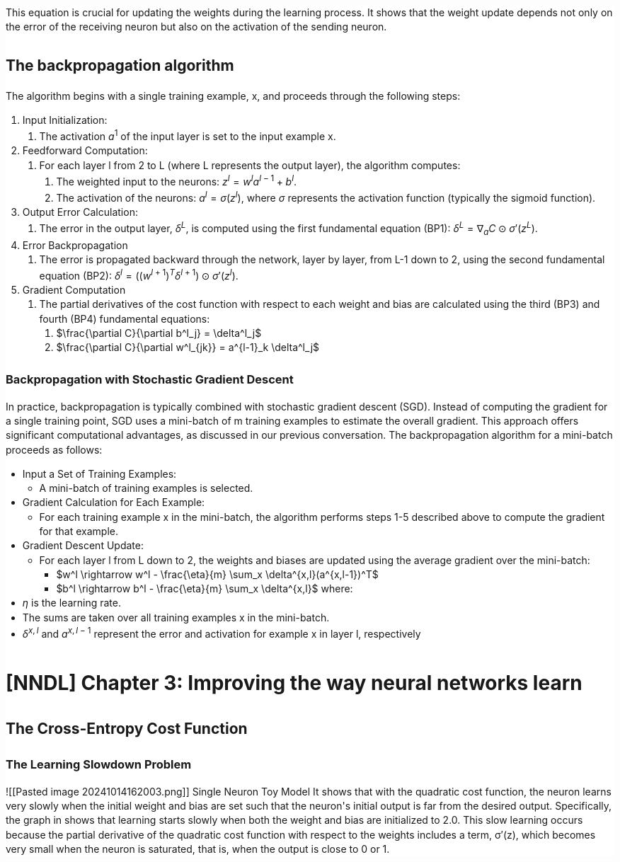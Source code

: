 This equation is crucial for updating the weights during the learning process. It shows that the weight update depends not only on the error of the receiving neuron but also on the activation of the sending neuron.
## The backpropagation algorithm
The algorithm begins with a single training example, x, and proceeds through the following steps:
1. Input Initialization: 
	1. The activation $a^1$ of the input layer is set to the input example x.
2. Feedforward Computation:
	1. For each layer l from 2 to L (where L represents the output layer), the algorithm computes:
		1. The weighted input to the neurons: $z^l = w^l a^{l-1} + b^l$.
		2. The activation of the neurons: $a^l = \sigma(z^l)$, where $\sigma$ represents the activation function (typically the sigmoid function).
3. Output Error Calculation:
	1. The error in the output layer, $\delta^L$, is computed using the first fundamental equation (BP1): $\delta^L = \nabla_a C \odot \sigma'(z^L)$.
4. Error Backpropagation
	1. The error is propagated backward through the network, layer by layer, from L-1 down to 2, using the second fundamental equation (BP2): $\delta^l = ((w^{l+1})^T \delta^{l+1}) \odot \sigma'(z^l)$.
5. Gradient Computation
	1. The partial derivatives of the cost function with respect to each weight and bias are calculated using the third (BP3) and fourth (BP4) fundamental equations:
		1.  $\frac{\partial C}{\partial b^l_j} = \delta^l_j$
		2. $\frac{\partial C}{\partial w^l_{jk}} = a^{l-1}_k \delta^l_j$
### Backpropagation with Stochastic Gradient Descent
In practice, backpropagation is typically combined with stochastic gradient descent (SGD). Instead of computing the gradient for a single training point, SGD uses a mini-batch of m training examples to estimate the overall gradient. This approach offers significant computational advantages, as discussed in our previous conversation. The backpropagation algorithm for a mini-batch proceeds as follows:
- Input a Set of Training Examples:
	- A mini-batch of training examples is selected.
- Gradient Calculation for Each Example:
	- For each training example x in the mini-batch, the algorithm performs steps 1-5 described above to compute the gradient for that example.
- Gradient Descent Update:
	- For each layer l from L down to 2, the weights and biases are updated using the average gradient over the mini-batch:
		- $w^l \rightarrow w^l - \frac{\eta}{m} \sum_x \delta^{x,l}(a^{x,l-1})^T$
		- $b^l \rightarrow b^l - \frac{\eta}{m} \sum_x \delta^{x,l}$
where: 
- $\eta$ is the learning rate.
- The sums are taken over all training examples x in the mini-batch.
- $\delta^{x,l}$ and $a^{x,l-1}$ represent the error and activation for example x in layer l, respectively


# \[NNDL\] Chapter 3: Improving the way neural networks learn
## The Cross-Entropy Cost Function
### The Learning Slowdown Problem
![[Pasted image 20241014162003.png]]
Single Neuron Toy Model
It shows that with the quadratic cost function, the neuron learns very slowly when the initial weight and bias are set such that the neuron's initial output is far from the desired output. Specifically, the graph in shows that learning starts slowly when both the weight and bias are initialized to 2.0. This slow learning occurs because the partial derivative of the quadratic cost function with respect to the weights includes a term, σ′(z), which becomes very small when the neuron is saturated, that is, when the output is close to 0 or 1. 